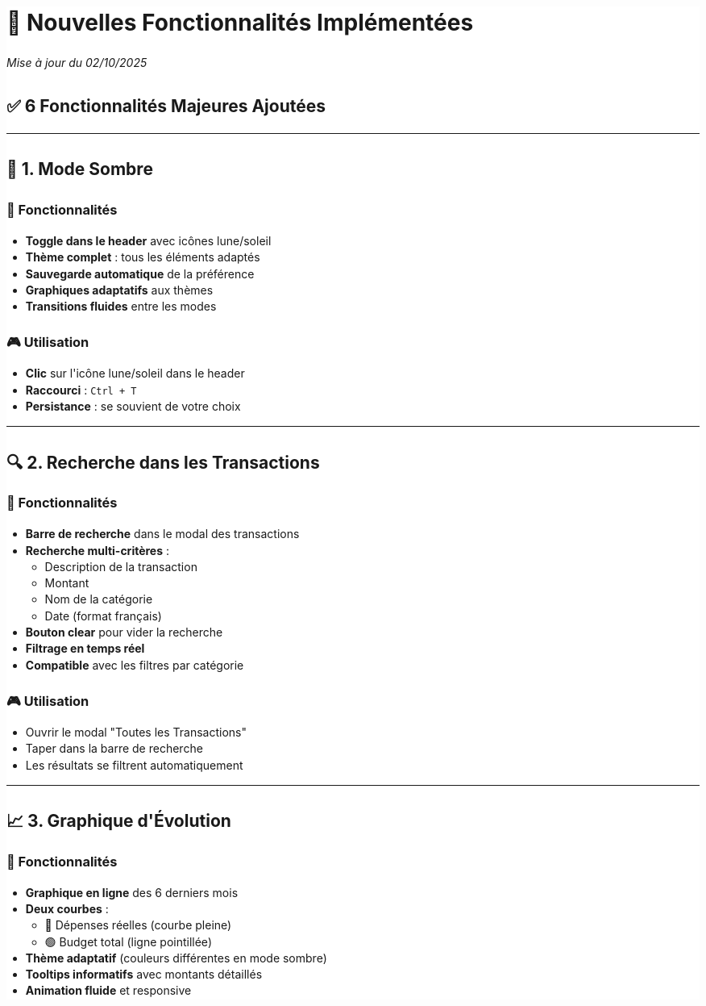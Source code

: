 # 🎉 Nouvelles Fonctionnalités Implémentées

*Mise à jour du 02/10/2025*

## ✅ **6 Fonctionnalités Majeures Ajoutées**

---

## 🌙 **1. Mode Sombre**

### **🎯 Fonctionnalités**
- **Toggle dans le header** avec icônes lune/soleil
- **Thème complet** : tous les éléments adaptés
- **Sauvegarde automatique** de la préférence
- **Graphiques adaptatifs** aux thèmes
- **Transitions fluides** entre les modes

### **🎮 Utilisation**
- **Clic** sur l'icône lune/soleil dans le header
- **Raccourci** : `Ctrl + T`
- **Persistance** : se souvient de votre choix

---

## 🔍 **2. Recherche dans les Transactions**

### **🎯 Fonctionnalités**
- **Barre de recherche** dans le modal des transactions
- **Recherche multi-critères** :
  - Description de la transaction
  - Montant
  - Nom de la catégorie
  - Date (format français)
- **Bouton clear** pour vider la recherche
- **Filtrage en temps réel**
- **Compatible** avec les filtres par catégorie

### **🎮 Utilisation**
- Ouvrir le modal "Toutes les Transactions"
- Taper dans la barre de recherche
- Les résultats se filtrent automatiquement

---

## 📈 **3. Graphique d'Évolution**

### **🎯 Fonctionnalités**
- **Graphique en ligne** des 6 derniers mois
- **Deux courbes** :
  - 🔵 Dépenses réelles (courbe pleine)
  - 🟢 Budget total (ligne pointillée)
- **Thème adaptatif** (couleurs différentes en mode sombre)
- **Tooltips informatifs** avec montants détaillés
- **Animation fluide** et responsive
